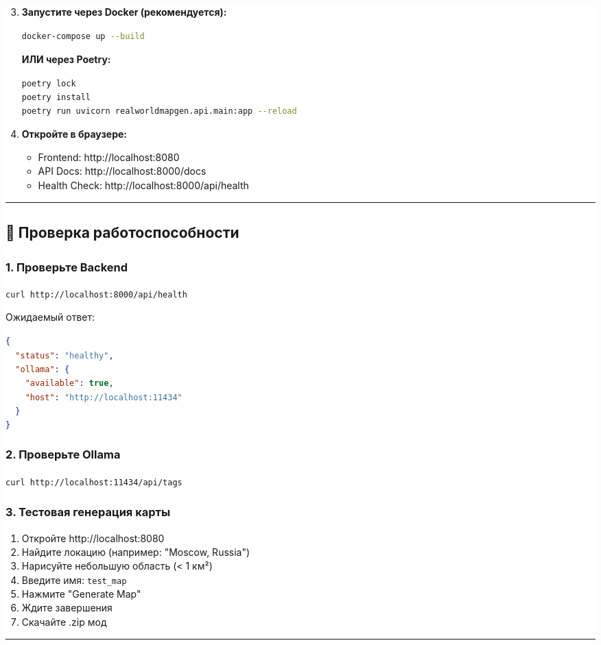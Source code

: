 3. **Запустите через Docker (рекомендуется):**
   ```bash
   docker-compose up --build
   ```

   **ИЛИ через Poetry:**
   ```bash
   poetry lock
   poetry install
   poetry run uvicorn realworldmapgen.api.main:app --reload
   ```

4. **Откройте в браузере:**
   - Frontend: http://localhost:8080
   - API Docs: http://localhost:8000/docs
   - Health Check: http://localhost:8000/api/health

---

## 📝 Проверка работоспособности

### 1. Проверьте Backend
```bash
curl http://localhost:8000/api/health
```

Ожидаемый ответ:
```json
{
  "status": "healthy",
  "ollama": {
    "available": true,
    "host": "http://localhost:11434"
  }
}
```

### 2. Проверьте Ollama
```bash
curl http://localhost:11434/api/tags
```

### 3. Тестовая генерация карты

1. Откройте http://localhost:8080
2. Найдите локацию (например: "Moscow, Russia")
3. Нарисуйте небольшую область (< 1 км²)
4. Введите имя: `test_map`
5. Нажмите "Generate Map"
6. Ждите завершения
7. Скачайте .zip мод

---
